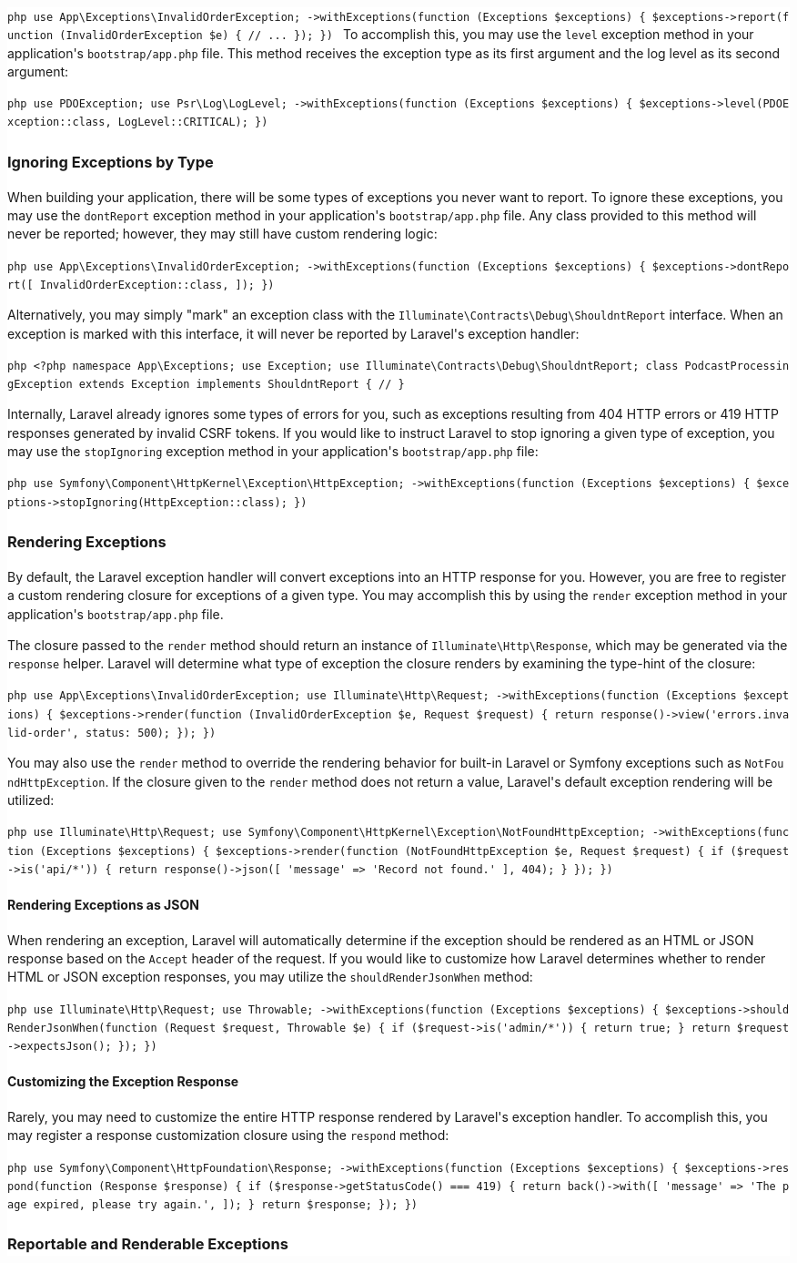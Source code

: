 ```php use App\Exceptions\InvalidOrderException; ->withExceptions(function (Exceptions $exceptions) { $exceptions->report(function (InvalidOrderException $e) { // ... }); }) ``` 
To accomplish this, you may use the `level` exception method in your application's `bootstrap/app.php` file. This method receives the exception type as its first argument and the log level as its second argument:

```php use PDOException; use Psr\Log\LogLevel; ->withExceptions(function (Exceptions $exceptions) { $exceptions->level(PDOException::class, LogLevel::CRITICAL); }) ``` 

### Ignoring Exceptions by Type

When building your application, there will be some types of exceptions you never want to report. To ignore these exceptions, you may use the `dontReport` exception method in your application's `bootstrap/app.php` file. Any class provided to this method will never be reported; however, they may still have custom rendering logic:

```php use App\Exceptions\InvalidOrderException; ->withExceptions(function (Exceptions $exceptions) { $exceptions->dontReport([ InvalidOrderException::class, ]); }) ``` 

Alternatively, you may simply "mark" an exception class with the `Illuminate\Contracts\Debug\ShouldntReport` interface. When an exception is marked with this interface, it will never be reported by Laravel's exception handler:

```php <?php namespace App\Exceptions; use Exception; use Illuminate\Contracts\Debug\ShouldntReport; class PodcastProcessingException extends Exception implements ShouldntReport { // } ``` 

Internally, Laravel already ignores some types of errors for you, such as exceptions resulting from 404 HTTP errors or 419 HTTP responses generated by invalid CSRF tokens. If you would like to instruct Laravel to stop ignoring a given type of exception, you may use the `stopIgnoring` exception method in your application's `bootstrap/app.php` file:

```php use Symfony\Component\HttpKernel\Exception\HttpException; ->withExceptions(function (Exceptions $exceptions) { $exceptions->stopIgnoring(HttpException::class); }) ``` 

### Rendering Exceptions

By default, the Laravel exception handler will convert exceptions into an HTTP response for you. However, you are free to register a custom rendering closure for exceptions of a given type. You may accomplish this by using the `render` exception method in your application's `bootstrap/app.php` file.

The closure passed to the `render` method should return an instance of `Illuminate\Http\Response`, which may be generated via the `response` helper. Laravel will determine what type of exception the closure renders by examining the type-hint of the closure:

```php use App\Exceptions\InvalidOrderException; use Illuminate\Http\Request; ->withExceptions(function (Exceptions $exceptions) { $exceptions->render(function (InvalidOrderException $e, Request $request) { return response()->view('errors.invalid-order', status: 500); }); }) ``` 

You may also use the `render` method to override the rendering behavior for built-in Laravel or Symfony exceptions such as `NotFoundHttpException`. If the closure given to the `render` method does not return a value, Laravel's default exception rendering will be utilized:

```php use Illuminate\Http\Request; use Symfony\Component\HttpKernel\Exception\NotFoundHttpException; ->withExceptions(function (Exceptions $exceptions) { $exceptions->render(function (NotFoundHttpException $e, Request $request) { if ($request->is('api/*')) { return response()->json([ 'message' => 'Record not found.' ], 404); } }); }) ``` 

#### Rendering Exceptions as JSON

When rendering an exception, Laravel will automatically determine if the exception should be rendered as an HTML or JSON response based on the `Accept` header of the request. If you would like to customize how Laravel determines whether to render HTML or JSON exception responses, you may utilize the `shouldRenderJsonWhen` method:

```php use Illuminate\Http\Request; use Throwable; ->withExceptions(function (Exceptions $exceptions) { $exceptions->shouldRenderJsonWhen(function (Request $request, Throwable $e) { if ($request->is('admin/*')) { return true; } return $request->expectsJson(); }); }) ``` 

#### Customizing the Exception Response

Rarely, you may need to customize the entire HTTP response rendered by Laravel's exception handler. To accomplish this, you may register a response customization closure using the `respond` method:

```php use Symfony\Component\HttpFoundation\Response; ->withExceptions(function (Exceptions $exceptions) { $exceptions->respond(function (Response $response) { if ($response->getStatusCode() === 419) { return back()->with([ 'message' => 'The page expired, please try again.', ]); } return $response; }); }) ``` 

### Reportable and Renderable Exceptions
```